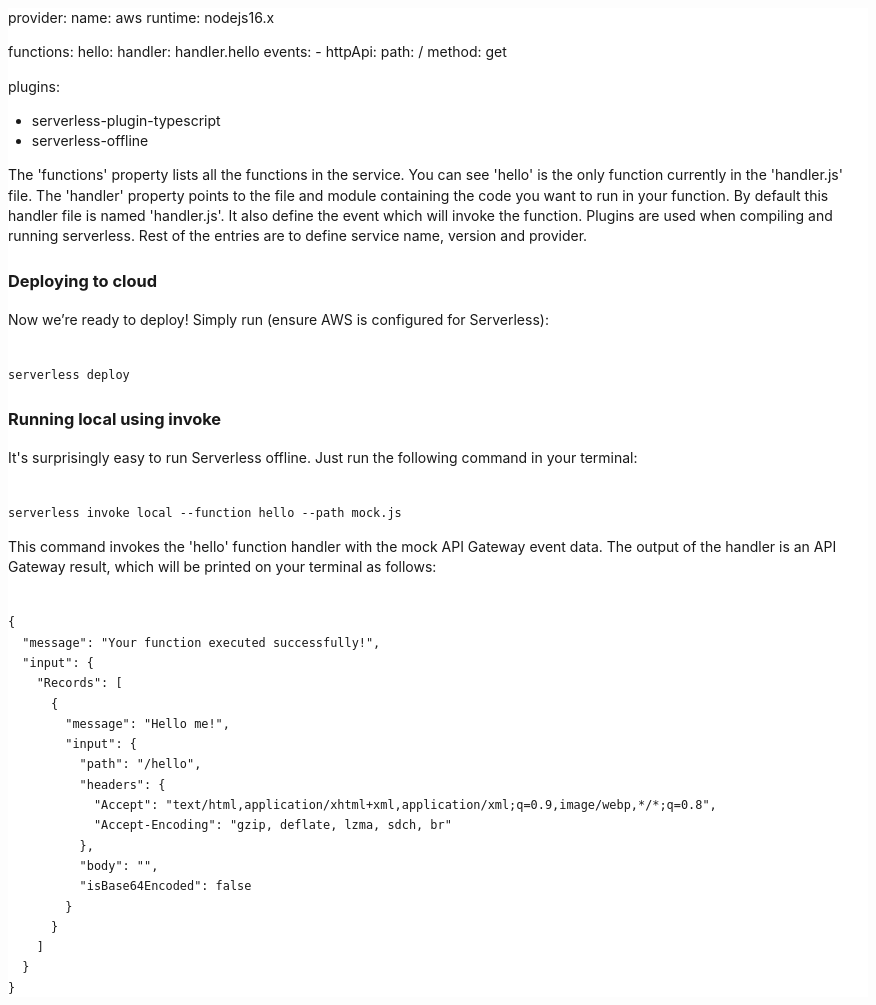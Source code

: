 provider:
  name: aws
  runtime: nodejs16.x

functions:
  hello:
    handler: handler.hello
    events:
      - httpApi:
          path: /
          method: get

plugins:
  - serverless-plugin-typescript
  - serverless-offline
</code></pre>
<p>
The 'functions' property lists all the functions in the service. You can see 'hello' is the only function currently in the 'handler.js' file. The 'handler' property points to the file and module containing the code you want to run in your function. By default this handler file is named 'handler.js'. It also define the event which will invoke the function. 
Plugins are used when compiling and running serverless. Rest of the entries are to define service name, version and provider.
</p>
<h3>Deploying to cloud</h3>
<p>
Now we’re ready to deploy! Simply run (ensure AWS is configured for Serverless):
</p>
<pre><code>
serverless deploy
</code></pre>
<h3>Running local using invoke</h3>
<p>
It's surprisingly easy to run Serverless offline. Just run the following command in your terminal:
</p>
<pre><code>
serverless invoke local --function hello --path mock.js
</code></pre>
<p>This command invokes the 'hello' function handler with the mock API Gateway event data. The output of the handler is an API Gateway result, which will be printed on your terminal as follows: </p>
<pre><code>
{
  "message": "Your function executed successfully!",
  "input": {
    "Records": [
      {
        "message": "Hello me!",
        "input": {
          "path": "/hello",
          "headers": {
            "Accept": "text/html,application/xhtml+xml,application/xml;q=0.9,image/webp,*/*;q=0.8",
            "Accept-Encoding": "gzip, deflate, lzma, sdch, br"
          },
          "body": "",
          "isBase64Encoded": false
        }
      }
    ]
  }
}
</code></pre>
